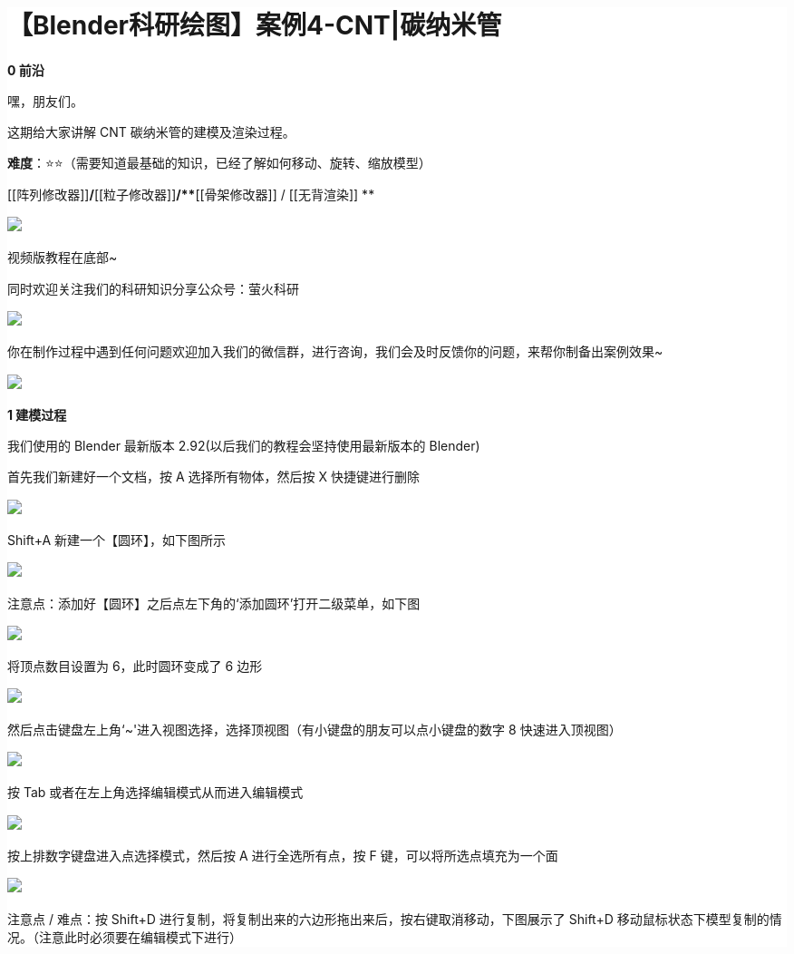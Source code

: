 # 【Blender科研绘图】案例4-CNT|碳纳米管
**0 前沿**

嘿，朋友们。

这期给大家讲解 CNT 碳纳米管的建模及渲染过程。

**难度**：⭐⭐（需要知道最基础的知识，已经了解如何移动、旋转、缩放模型）

[[阵列修改器]]**/**[[粒子修改器]]**/\*\***[[骨架修改器]] / [[无背渲染]] \*\*

![](https://mmbiz.qpic.cn/mmbiz_png/uicuMum8Zv8NCiaibuKIIhchMnSG1Oz69UHD5jxpvIjBumUpJNdENWOOfI3qcnvXfBBiaW2WxeoRpiccib5XQ0kiaiaCmQ/640?wx_fmt=png)

视频版教程在底部~

同时欢迎关注我们的科研知识分享公众号：萤火科研  

![](https://mmbiz.qpic.cn/mmbiz_png/uicuMum8Zv8MvU54ibVqR99TGmsVk3ib3ZljFTNej6ZVjvJZsyYaicmHNrmBLYc5n4ia34GMRCa55stCRDdXKPsgzlQ/640?wx_fmt=png)

你在制作过程中遇到任何问题欢迎加入我们的微信群，进行咨询，我们会及时反馈你的问题，来帮你制备出案例效果~  

![](https://mmbiz.qpic.cn/mmbiz_png/uicuMum8Zv8MvU54ibVqR99TGmsVk3ib3Zl72HL8MTABIM5DO5acLnSr3dcA3ibS1MlB4tUPtkHib9ZOgtUosLXSYwg/640?wx_fmt=png)

**1 建模过程**

我们使用的 Blender 最新版本 2.92(以后我们的教程会坚持使用最新版本的 Blender)

首先我们新建好一个文档，按 A 选择所有物体，然后按 X 快捷键进行删除

![](https://mmbiz.qpic.cn/mmbiz_png/uicuMum8Zv8NCiaibuKIIhchMnSG1Oz69UHPCzkSzyia9ppbp4MDKCZ4IuavazOpPDT8Rfy0z1ZOAjcQV7htjS2huA/640?wx_fmt=png)

Shift+A 新建一个【圆环】，如下图所示

![](https://mmbiz.qpic.cn/mmbiz_png/uicuMum8Zv8NCiaibuKIIhchMnSG1Oz69UHcFhAvv3F5HfFd25Qvg408m8bjWWribop4Dia253U6zSaO0V8A7UHP1Kw/640?wx_fmt=png)

注意点：添加好【圆环】之后点左下角的‘添加圆环’打开二级菜单，如下图

![](https://mmbiz.qpic.cn/mmbiz_png/uicuMum8Zv8NCiaibuKIIhchMnSG1Oz69UH4n0rglhA27O28Eb6I6W2ibJINhNXhPrYtvrEnbOiaxsfaibRibm7dF3HeA/640?wx_fmt=png)

将顶点数目设置为 6，此时圆环变成了 6 边形

![](https://mmbiz.qpic.cn/mmbiz_png/uicuMum8Zv8NCiaibuKIIhchMnSG1Oz69UHSaRwfUWjlRCLOgGiaSMNtbFwFeQMSrYmmh3QlZNob9hd5tuaMsmia7bg/640?wx_fmt=png)

然后点击键盘左上角‘~'进入视图选择，选择顶视图（有小键盘的朋友可以点小键盘的数字 8 快速进入顶视图）

![](https://mmbiz.qpic.cn/mmbiz_png/uicuMum8Zv8NCiaibuKIIhchMnSG1Oz69UHL0vvzCVjYrFCfibxicaBicy18cKOqr8OhoyWlmzHtTYxicEynT6MiadiayQA/640?wx_fmt=png)

按 Tab 或者在左上角选择编辑模式从而进入编辑模式

![](https://mmbiz.qpic.cn/mmbiz_png/uicuMum8Zv8NCiaibuKIIhchMnSG1Oz69UHr2Nu0iamGOpVic8Y9a2SSF9rmRROibgiamSFDxGcRlle9LEEoHAVt3f5Ng/640?wx_fmt=png)

按上排数字键盘进入点选择模式，然后按 A 进行全选所有点，按 F 键，可以将所选点填充为一个面

![](https://mmbiz.qpic.cn/mmbiz_png/uicuMum8Zv8NCiaibuKIIhchMnSG1Oz69UHbC5JnNXOAJIOOQw3nnWYpuBA86kKzDpEkSWZrLwpkKrV8E7SGZy0eg/640?wx_fmt=png)

注意点 / 难点：按 Shift+D 进行复制，将复制出来的六边形拖出来后，按右键取消移动，下图展示了 Shift+D 移动鼠标状态下模型复制的情况。（注意此时必须要在编辑模式下进行）
